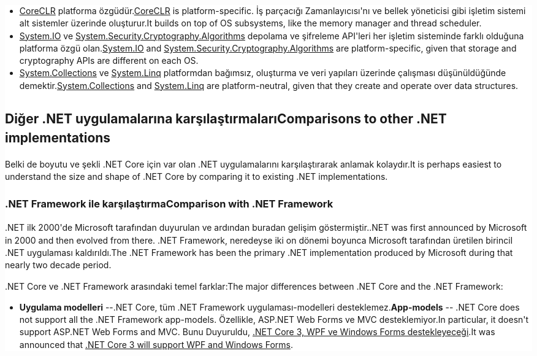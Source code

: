 - <span data-ttu-id="9cae5-168">[CoreCLR](https://github.com/dotnet/coreclr) platforma özgüdür.</span><span class="sxs-lookup"><span data-stu-id="9cae5-168">[CoreCLR](https://github.com/dotnet/coreclr) is platform-specific.</span></span> <span data-ttu-id="9cae5-169">İş parçacığı Zamanlayıcısı'nı ve bellek yöneticisi gibi işletim sistemi alt sistemler üzerinde oluşturur.</span><span class="sxs-lookup"><span data-stu-id="9cae5-169">It builds on top of OS subsystems, like the memory manager and thread scheduler.</span></span>
- <span data-ttu-id="9cae5-170">[System.IO](https://github.com/dotnet/corefx/tree/master/src/System.IO) ve [System.Security.Cryptography.Algorithms](https://github.com/dotnet/corefx/tree/master/src/System.Security.Cryptography.Algorithms) depolama ve şifreleme API'leri her işletim sisteminde farklı olduğuna platforma özgü olan.</span><span class="sxs-lookup"><span data-stu-id="9cae5-170">[System.IO](https://github.com/dotnet/corefx/tree/master/src/System.IO) and [System.Security.Cryptography.Algorithms](https://github.com/dotnet/corefx/tree/master/src/System.Security.Cryptography.Algorithms) are platform-specific, given that storage and cryptography APIs are different on each OS.</span></span>
- <span data-ttu-id="9cae5-171">[System.Collections](https://github.com/dotnet/corefx/tree/master/src/System.Collections) ve [System.Linq](https://github.com/dotnet/corefx/tree/master/src/System.Linq) platformdan bağımsız, oluşturma ve veri yapıları üzerinde çalışması düşünüldüğünde demektir.</span><span class="sxs-lookup"><span data-stu-id="9cae5-171">[System.Collections](https://github.com/dotnet/corefx/tree/master/src/System.Collections) and [System.Linq](https://github.com/dotnet/corefx/tree/master/src/System.Linq) are platform-neutral, given that they create and operate over data structures.</span></span>

## <a name="comparisons-to-other-net-implementations"></a><span data-ttu-id="9cae5-172">Diğer .NET uygulamalarına karşılaştırmaları</span><span class="sxs-lookup"><span data-stu-id="9cae5-172">Comparisons to other .NET implementations</span></span>

<span data-ttu-id="9cae5-173">Belki de boyutu ve şekli .NET Core için var olan .NET uygulamalarını karşılaştırarak anlamak kolaydır.</span><span class="sxs-lookup"><span data-stu-id="9cae5-173">It is perhaps easiest to understand the size and shape of .NET Core by comparing it to existing .NET implementations.</span></span>

### <a name="comparison-with-net-framework"></a><span data-ttu-id="9cae5-174">.NET Framework ile karşılaştırma</span><span class="sxs-lookup"><span data-stu-id="9cae5-174">Comparison with .NET Framework</span></span>

<span data-ttu-id="9cae5-175">.NET ilk 2000'de Microsoft tarafından duyurulan ve ardından buradan gelişim göstermiştir.</span><span class="sxs-lookup"><span data-stu-id="9cae5-175">.NET was first announced by Microsoft in 2000 and then evolved from there.</span></span> <span data-ttu-id="9cae5-176">.NET Framework, neredeyse iki on dönemi boyunca Microsoft tarafından üretilen birincil .NET uygulaması kaldırıldı.</span><span class="sxs-lookup"><span data-stu-id="9cae5-176">The .NET Framework has been the primary .NET implementation produced by Microsoft during that nearly two decade period.</span></span>

<span data-ttu-id="9cae5-177">.NET Core ve .NET Framework arasındaki temel farklar:</span><span class="sxs-lookup"><span data-stu-id="9cae5-177">The major differences between .NET Core and the .NET Framework:</span></span>

- <span data-ttu-id="9cae5-178">**Uygulama modelleri** --.NET Core, tüm .NET Framework uygulaması-modelleri desteklemez.</span><span class="sxs-lookup"><span data-stu-id="9cae5-178">**App-models** -- .NET Core does not support all the .NET Framework app-models.</span></span> <span data-ttu-id="9cae5-179">Özellikle, ASP.NET Web Forms ve MVC desteklemiyor.</span><span class="sxs-lookup"><span data-stu-id="9cae5-179">In particular, it doesn't support ASP.NET Web Forms and MVC.</span></span> <span data-ttu-id="9cae5-180">Bunu Duyuruldu, [.NET Core 3, WPF ve Windows Forms destekleyeceği](https://blogs.msdn.microsoft.com/dotnet/2018/05/07/net-core-3-and-support-for-windows-desktop-applications/).</span><span class="sxs-lookup"><span data-stu-id="9cae5-180">It was announced that [.NET Core 3 will support WPF and Windows Forms](https://blogs.msdn.microsoft.com/dotnet/2018/05/07/net-core-3-and-support-for-windows-desktop-applications/).</span></span>